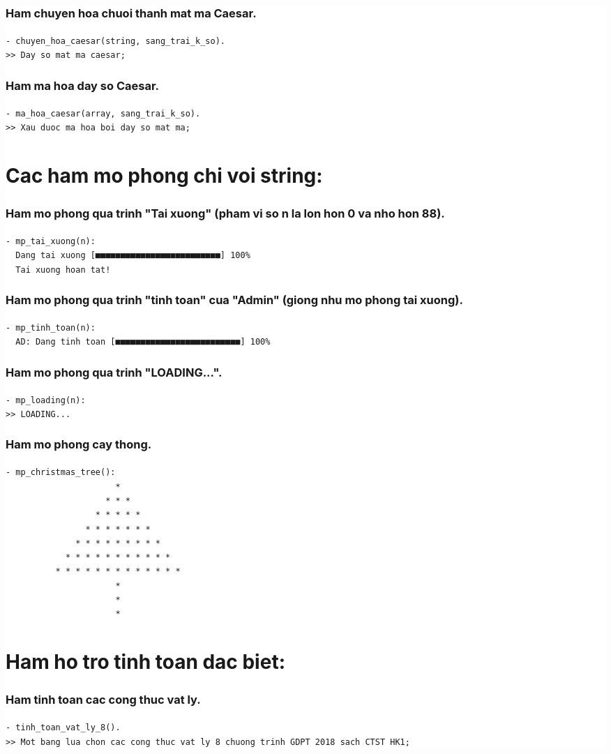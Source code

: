 ### Ham chuyen hoa chuoi thanh mat ma Caesar.
```
- chuyen_hoa_caesar(string, sang_trai_k_so).
>> Day so mat ma caesar;
```

### Ham ma hoa day so Caesar.
```
- ma_hoa_caesar(array, sang_trai_k_so).
>> Xau duoc ma hoa boi day so mat ma;
```

# Cac ham mo phong chi voi string:
### Ham mo phong qua trinh "Tai xuong" (pham vi so n la lon hon 0 va nho hon 88).
```
- mp_tai_xuong(n):
  Dang tai xuong [■■■■■■■■■■■■■■■■■■■■■■■■■] 100%
  Tai xuong hoan tat!
```
### Ham mo phong qua trinh "tinh toan" cua "Admin" (giong nhu mo phong tai xuong).
```
- mp_tinh_toan(n):
  AD: Dang tinh toan [■■■■■■■■■■■■■■■■■■■■■■■■■] 100%
```

### Ham mo phong qua trinh "LOADING...".
```
- mp_loading(n):
>> LOADING...
```

### Ham mo phong cay thong.
```
- mp_christmas_tree():
                      * 
                    * * * 
                  * * * * * 
                * * * * * * * 
              * * * * * * * * * 
            * * * * * * * * * * * 
          * * * * * * * * * * * * * 
                      * 
                      * 
                      * 
```

# Ham ho tro tinh toan dac biet:
### Ham tinh toan cac cong thuc vat ly.
```
- tinh_toan_vat_ly_8().
>> Mot bang lua chon cac cong thuc vat ly 8 chuong trinh GDPT 2018 sach CTST HK1;
```
